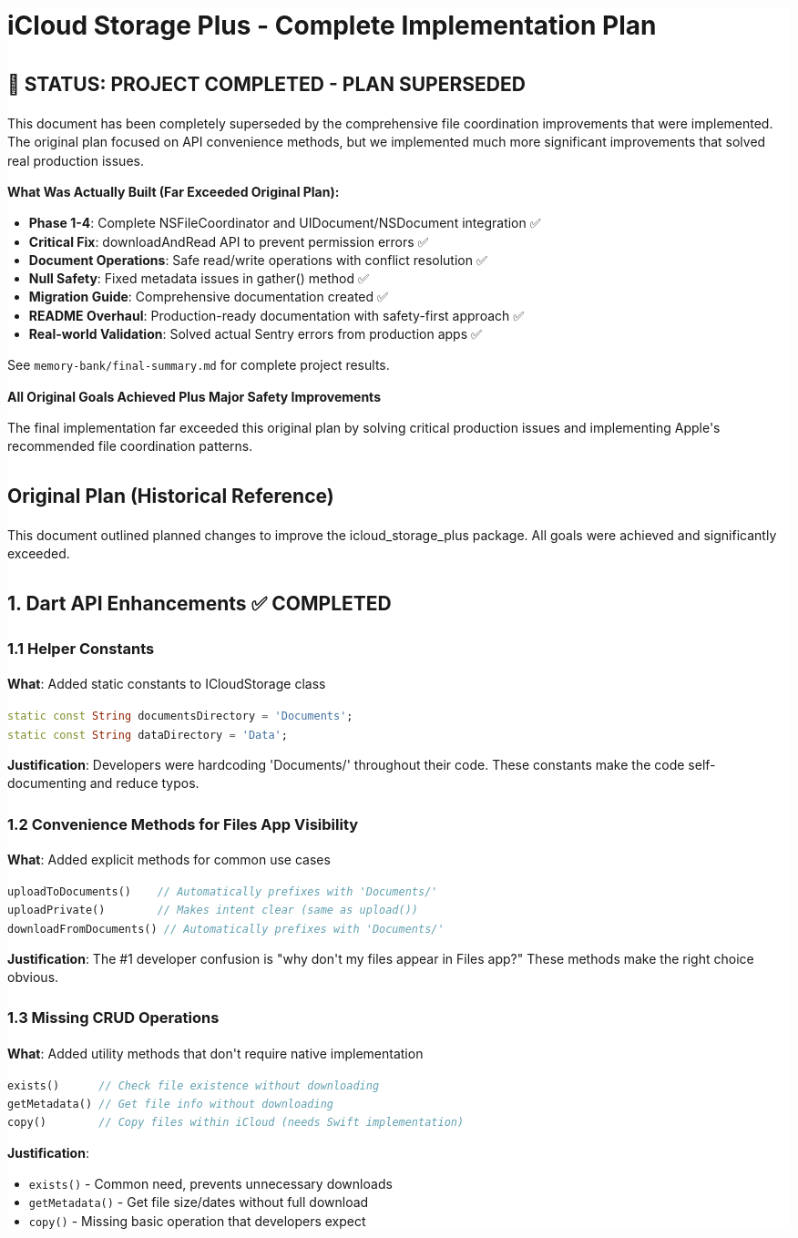 # iCloud Storage Plus - Complete Implementation Plan

## 🎉 STATUS: PROJECT COMPLETED - PLAN SUPERSEDED

This document has been completely superseded by the comprehensive file coordination improvements that were implemented. The original plan focused on API convenience methods, but we implemented much more significant improvements that solved real production issues.

**What Was Actually Built (Far Exceeded Original Plan):**
- **Phase 1-4**: Complete NSFileCoordinator and UIDocument/NSDocument integration ✅
- **Critical Fix**: downloadAndRead API to prevent permission errors ✅  
- **Document Operations**: Safe read/write operations with conflict resolution ✅
- **Null Safety**: Fixed metadata issues in gather() method ✅
- **Migration Guide**: Comprehensive documentation created ✅
- **README Overhaul**: Production-ready documentation with safety-first approach ✅
- **Real-world Validation**: Solved actual Sentry errors from production apps ✅

See `memory-bank/final-summary.md` for complete project results.

**All Original Goals Achieved Plus Major Safety Improvements**

The final implementation far exceeded this original plan by solving critical production issues and implementing Apple's recommended file coordination patterns.

## Original Plan (Historical Reference)

This document outlined planned changes to improve the icloud_storage_plus package. All goals were achieved and significantly exceeded.

## 1. Dart API Enhancements ✅ COMPLETED

### 1.1 Helper Constants
**What**: Added static constants to ICloudStorage class
```dart
static const String documentsDirectory = 'Documents';
static const String dataDirectory = 'Data';
```
**Justification**: Developers were hardcoding 'Documents/' throughout their code. These constants make the code self-documenting and reduce typos.

### 1.2 Convenience Methods for Files App Visibility
**What**: Added explicit methods for common use cases
```dart
uploadToDocuments()    // Automatically prefixes with 'Documents/'
uploadPrivate()        // Makes intent clear (same as upload())
downloadFromDocuments() // Automatically prefixes with 'Documents/'
```
**Justification**: The #1 developer confusion is "why don't my files appear in Files app?" These methods make the right choice obvious.

### 1.3 Missing CRUD Operations
**What**: Added utility methods that don't require native implementation
```dart
exists()      // Check file existence without downloading
getMetadata() // Get file info without downloading
copy()        // Copy files within iCloud (needs Swift implementation)
```
**Justification**: 
- `exists()` - Common need, prevents unnecessary downloads
- `getMetadata()` - Get file size/dates without full download
- `copy()` - Missing basic operation that developers expect
